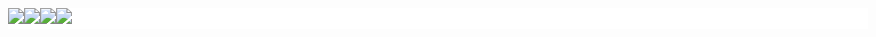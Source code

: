 <img src="06_portfolio_1.2_2_files/figure-html/code for visualization-1.png" width="672" /><img src="06_portfolio_1.2_2_files/figure-html/code for visualization-2.png" width="672" /><img src="06_portfolio_1.2_2_files/figure-html/code for visualization-3.png" width="672" /><img src="06_portfolio_1.2_2_files/figure-html/code for visualization-4.png" width="672" />
